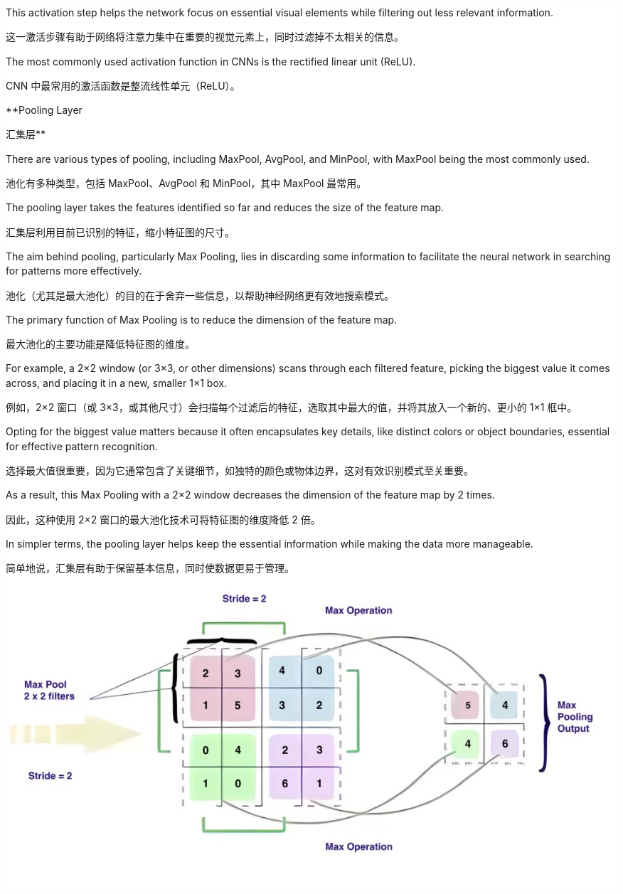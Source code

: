 This activation step helps the network focus on essential visual elements while filtering out less relevant information.  

这一激活步骤有助于网络将注意力集中在重要的视觉元素上，同时过滤掉不太相关的信息。  

The most commonly used activation function in CNNs is the rectified linear unit (ReLU).   

CNN 中最常用的激活函数是整流线性单元（ReLU）。

**Pooling Layer  

汇集层**

There are various types of pooling, including MaxPool, AvgPool, and MinPool, with MaxPool being the most commonly used.  

池化有多种类型，包括 MaxPool、AvgPool 和 MinPool，其中 MaxPool 最常用。  

The pooling layer takes the features identified so far and reduces the size of the feature map.  

汇集层利用目前已识别的特征，缩小特征图的尺寸。  

The aim behind pooling, particularly Max Pooling, lies in discarding some information to facilitate the neural network in searching for patterns more effectively.   

池化（尤其是最大池化）的目的在于舍弃一些信息，以帮助神经网络更有效地搜索模式。

The primary function of Max Pooling is to reduce the dimension of the feature map.  

最大池化的主要功能是降低特征图的维度。  

For example, a 2×2 window (or 3×3, or other dimensions) scans through each filtered feature, picking the biggest value it comes across, and placing it in a new, smaller 1×1 box.  

例如，2×2 窗口（或 3×3，或其他尺寸）会扫描每个过滤后的特征，选取其中最大的值，并将其放入一个新的、更小的 1×1 框中。  

Opting for the biggest value matters because it often encapsulates key details, like distinct colors or object boundaries, essential for effective pattern recognition.  

选择最大值很重要，因为它通常包含了关键细节，如独特的颜色或物体边界，这对有效识别模式至关重要。  

As a result, this Max Pooling with a 2×2 window decreases the dimension of the feature map by 2 times.   

因此，这种使用 2×2 窗口的最大池化技术可将特征图的维度降低 2 倍。

In simpler terms, the pooling layer helps keep the essential information while making the data more manageable.  

简单地说，汇集层有助于保留基本信息，同时使数据更易于管理。

![Basics of Image Recognition](Screenshot-2024-01-18-at-17.39.26.jpg)